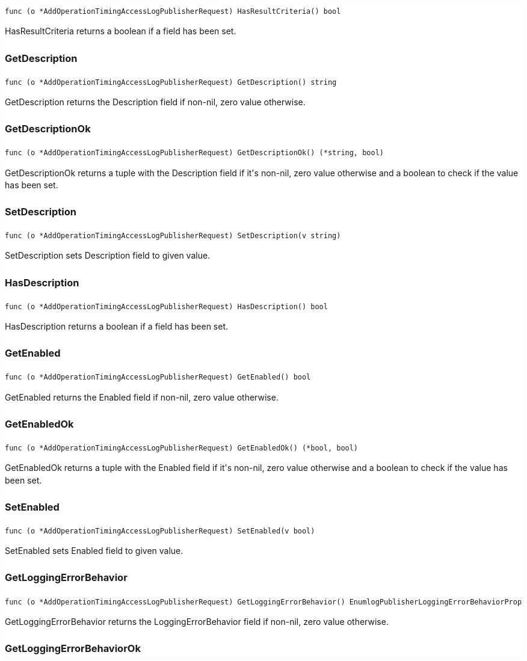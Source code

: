 `func (o *AddOperationTimingAccessLogPublisherRequest) HasResultCriteria() bool`

HasResultCriteria returns a boolean if a field has been set.

### GetDescription

`func (o *AddOperationTimingAccessLogPublisherRequest) GetDescription() string`

GetDescription returns the Description field if non-nil, zero value otherwise.

### GetDescriptionOk

`func (o *AddOperationTimingAccessLogPublisherRequest) GetDescriptionOk() (*string, bool)`

GetDescriptionOk returns a tuple with the Description field if it's non-nil, zero value otherwise
and a boolean to check if the value has been set.

### SetDescription

`func (o *AddOperationTimingAccessLogPublisherRequest) SetDescription(v string)`

SetDescription sets Description field to given value.

### HasDescription

`func (o *AddOperationTimingAccessLogPublisherRequest) HasDescription() bool`

HasDescription returns a boolean if a field has been set.

### GetEnabled

`func (o *AddOperationTimingAccessLogPublisherRequest) GetEnabled() bool`

GetEnabled returns the Enabled field if non-nil, zero value otherwise.

### GetEnabledOk

`func (o *AddOperationTimingAccessLogPublisherRequest) GetEnabledOk() (*bool, bool)`

GetEnabledOk returns a tuple with the Enabled field if it's non-nil, zero value otherwise
and a boolean to check if the value has been set.

### SetEnabled

`func (o *AddOperationTimingAccessLogPublisherRequest) SetEnabled(v bool)`

SetEnabled sets Enabled field to given value.


### GetLoggingErrorBehavior

`func (o *AddOperationTimingAccessLogPublisherRequest) GetLoggingErrorBehavior() EnumlogPublisherLoggingErrorBehaviorProp`

GetLoggingErrorBehavior returns the LoggingErrorBehavior field if non-nil, zero value otherwise.

### GetLoggingErrorBehaviorOk
